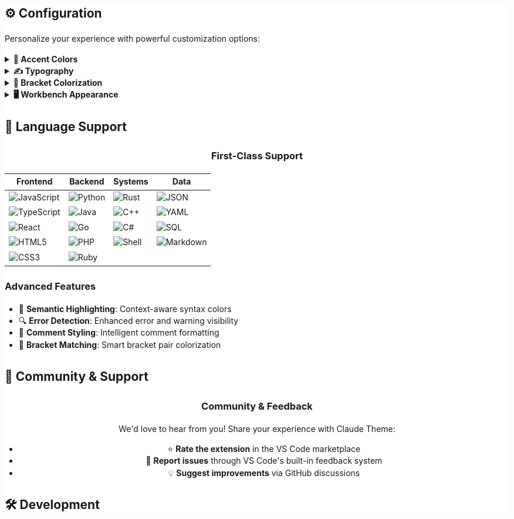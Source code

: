 </div>

## ⚙️ Configuration

Personalize your experience with powerful customization options:

<details><summary><strong>🎨 Accent Colors</strong></summary></details>

<details><summary><strong>✍️ Typography</strong></summary></details>

<details><summary><strong>🌈 Bracket Colorization</strong></summary></details>

<details><summary><strong>🖥️ Workbench Appearance</strong></summary></details>

## 🚀 Language Support

<div align="center">

### **First-Class Support**

| Frontend | Backend | Systems | Data |
|----------|---------|---------|------|
| ![JavaScript](https://img.shields.io/badge/JavaScript-F7DF1E?style=flat-square&logo=javascript&logoColor=black) | ![Python](https://img.shields.io/badge/Python-3776AB?style=flat-square&logo=python&logoColor=white) | ![Rust](https://img.shields.io/badge/Rust-000000?style=flat-square&logo=rust&logoColor=white) | ![JSON](https://img.shields.io/badge/JSON-000000?style=flat-square&logo=json&logoColor=white) |
| ![TypeScript](https://img.shields.io/badge/TypeScript-3178C6?style=flat-square&logo=typescript&logoColor=white) | ![Java](https://img.shields.io/badge/Java-ED8B00?style=flat-square&logo=java&logoColor=white) | ![C++](https://img.shields.io/badge/C++-00599C?style=flat-square&logo=c%2B%2B&logoColor=white) | ![YAML](https://img.shields.io/badge/YAML-CB171E?style=flat-square&logo=yaml&logoColor=white) |
| ![React](https://img.shields.io/badge/React-20232A?style=flat-square&logo=react&logoColor=61DAFB) | ![Go](https://img.shields.io/badge/Go-00ADD8?style=flat-square&logo=go&logoColor=white) | ![C#](https://img.shields.io/badge/C%23-239120?style=flat-square&logo=c-sharp&logoColor=white) | ![SQL](https://img.shields.io/badge/SQL-4479A1?style=flat-square&logo=mysql&logoColor=white) |
| ![HTML5](https://img.shields.io/badge/HTML5-E34F26?style=flat-square&logo=html5&logoColor=white) | ![PHP](https://img.shields.io/badge/PHP-777BB4?style=flat-square&logo=php&logoColor=white) | ![Shell](https://img.shields.io/badge/Shell-121011?style=flat-square&logo=gnu-bash&logoColor=white) | ![Markdown](https://img.shields.io/badge/Markdown-000000?style=flat-square&logo=markdown&logoColor=white) |
| ![CSS3](https://img.shields.io/badge/CSS3-1572B6?style=flat-square&logo=css3&logoColor=white) | ![Ruby](https://img.shields.io/badge/Ruby-CC342D?style=flat-square&logo=ruby&logoColor=white) | | |

</div>

### **Advanced Features**
- 🎯 **Semantic Highlighting**: Context-aware syntax colors
- 🔍 **Error Detection**: Enhanced error and warning visibility  
- 📝 **Comment Styling**: Intelligent comment formatting
- 🌈 **Bracket Matching**: Smart bracket pair colorization

## 💖 Community & Support

<div align="center">

### **Community & Feedback**

We'd love to hear from you! Share your experience with Claude Theme:

- ⭐ **Rate the extension** in the VS Code marketplace
- 🐛 **Report issues** through VS Code's built-in feedback system
- 💡 **Suggest improvements** via GitHub discussions

</div>

## 🛠️ Development
